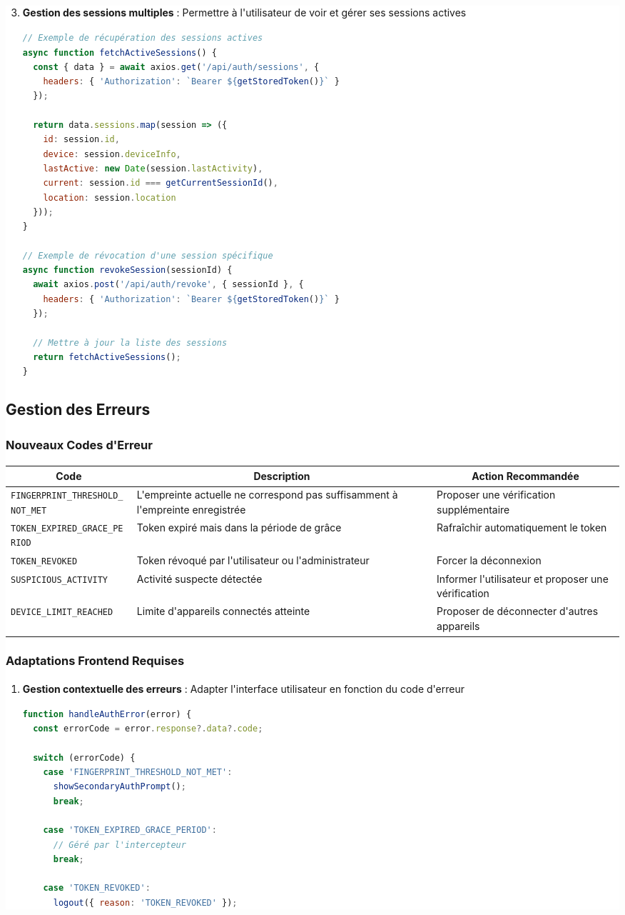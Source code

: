 3. **Gestion des sessions multiples** : Permettre à l'utilisateur de voir et gérer ses sessions actives
   ```javascript
   // Exemple de récupération des sessions actives
   async function fetchActiveSessions() {
     const { data } = await axios.get('/api/auth/sessions', {
       headers: { 'Authorization': `Bearer ${getStoredToken()}` }
     });
     
     return data.sessions.map(session => ({
       id: session.id,
       device: session.deviceInfo,
       lastActive: new Date(session.lastActivity),
       current: session.id === getCurrentSessionId(),
       location: session.location
     }));
   }
   
   // Exemple de révocation d'une session spécifique
   async function revokeSession(sessionId) {
     await axios.post('/api/auth/revoke', { sessionId }, {
       headers: { 'Authorization': `Bearer ${getStoredToken()}` }
     });
     
     // Mettre à jour la liste des sessions
     return fetchActiveSessions();
   }
   ```

## Gestion des Erreurs

### Nouveaux Codes d'Erreur

| Code | Description | Action Recommandée |
|------|-------------|-------------------|
| `FINGERPRINT_THRESHOLD_NOT_MET` | L'empreinte actuelle ne correspond pas suffisamment à l'empreinte enregistrée | Proposer une vérification supplémentaire |
| `TOKEN_EXPIRED_GRACE_PERIOD` | Token expiré mais dans la période de grâce | Rafraîchir automatiquement le token |
| `TOKEN_REVOKED` | Token révoqué par l'utilisateur ou l'administrateur | Forcer la déconnexion |
| `SUSPICIOUS_ACTIVITY` | Activité suspecte détectée | Informer l'utilisateur et proposer une vérification |
| `DEVICE_LIMIT_REACHED` | Limite d'appareils connectés atteinte | Proposer de déconnecter d'autres appareils |

### Adaptations Frontend Requises

1. **Gestion contextuelle des erreurs** : Adapter l'interface utilisateur en fonction du code d'erreur
   ```javascript
   function handleAuthError(error) {
     const errorCode = error.response?.data?.code;
     
     switch (errorCode) {
       case 'FINGERPRINT_THRESHOLD_NOT_MET':
         showSecondaryAuthPrompt();
         break;
       
       case 'TOKEN_EXPIRED_GRACE_PERIOD':
         // Géré par l'intercepteur
         break;
       
       case 'TOKEN_REVOKED':
         logout({ reason: 'TOKEN_REVOKED' });
   ```